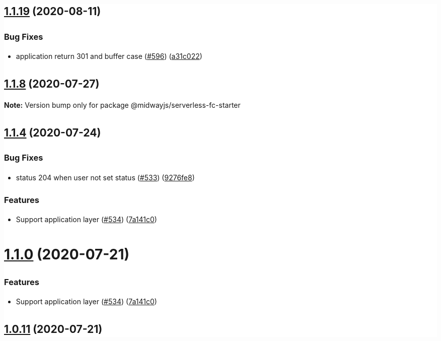 



## [1.1.19](https://github.com/midwayjs/midway-faas/compare/serverless-v1.1.18...serverless-v1.1.19) (2020-08-11)


### Bug Fixes

* application return 301 and buffer case ([#596](https://github.com/midwayjs/midway-faas/issues/596)) ([a31c022](https://github.com/midwayjs/midway-faas/commit/a31c022409d234e001030d81ce1e414159039a0b))





## [1.1.8](https://github.com/midwayjs/midway-faas/compare/serverless-v1.1.7...serverless-v1.1.8) (2020-07-27)

**Note:** Version bump only for package @midwayjs/serverless-fc-starter





## [1.1.4](https://github.com/midwayjs/midway-faas/compare/v1.0.8...v1.1.4) (2020-07-24)


### Bug Fixes

* status 204 when user not set status ([#533](https://github.com/midwayjs/midway-faas/issues/533)) ([9276fe8](https://github.com/midwayjs/midway-faas/commit/9276fe846b983f4f870c2b3eb97e2c254bd5ff5a))


### Features

* Support application layer ([#534](https://github.com/midwayjs/midway-faas/issues/534)) ([7a141c0](https://github.com/midwayjs/midway-faas/commit/7a141c0c9404dc20d4d146a14e01dff404943142))





# [1.1.0](https://github.com/midwayjs/midway-faas/compare/serverless-v1.0.11...serverless-v1.1.0) (2020-07-21)


### Features

* Support application layer ([#534](https://github.com/midwayjs/midway-faas/issues/534)) ([7a141c0](https://github.com/midwayjs/midway-faas/commit/7a141c0c9404dc20d4d146a14e01dff404943142))





## [1.0.11](https://github.com/midwayjs/midway-faas/compare/serverless-v1.0.10...serverless-v1.0.11) (2020-07-21)
